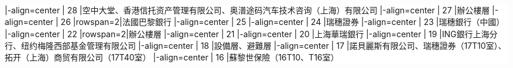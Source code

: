 |-align=center
| 28
|空中大堂、香港信托资产管理有限公司、奥潽途码汽车技术咨询（上海）有限公司
|-align=center
| 27
|辦公樓層
|-align=center
| 26
|rowspan=2|法國巴黎銀行
|-align=center
| 25
|-align=center
| 24
|瑞穗證券
|-align=center
| 23
|瑞穗銀行（中國）
|-align=center
| 22
|rowspan=2|辦公樓層
|-align=center
| 21
|-align=center
| 20
|上海華瑞銀行
|-align=center
| 19
|ING銀行上海分行、纽约梅隆西部基金管理有限公司
|-align=center
| 18
|設備層、避難層
|-align=center
| 17
|諾貝麗斯有限公司、瑞穗證券（17T10室）、拓开（上海）商贸有限公司（17T40室）
|-align=center
| 16
|蘇黎世保險（16T10、T16室）